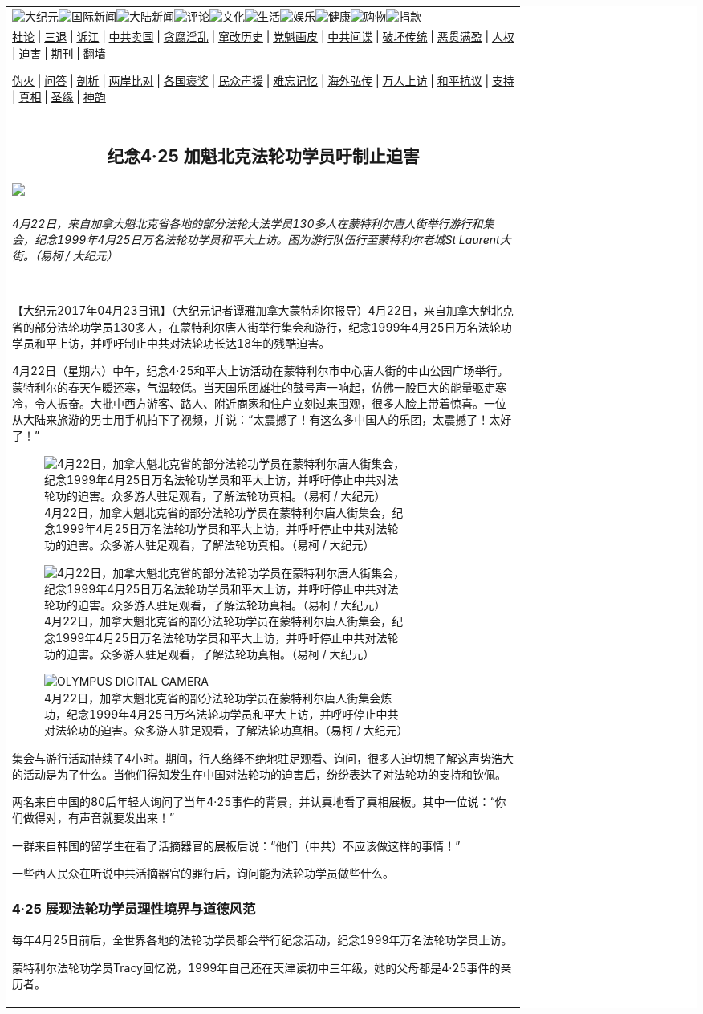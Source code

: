 <a name="1" id="1" target="_blank"></a><span id="1"></span>
<table align=center border="0"><tr><td colspan="2" VALIGN=TOP><a href="/gb/nsc413.md#1"><img src="https://raw.githubusercontent.com/onzhi266/www/master/t/djy/1.jpg" title="大纪元"></a><a href="/gb/n24hr.md#1"><img src="https://raw.githubusercontent.com/onzhi266/www/master/t/djy/3.jpg" title="国际新闻"></a><a href="/gb/nsc413.md#1"><img src="https://raw.githubusercontent.com/onzhi266/www/master/t/djy/4.jpg" title="大陆新闻"></a><a href="/gb/news392.md#1"><img src="https://raw.githubusercontent.com/onzhi266/www/master/t/djy/5.jpg" title="评论"></a><a href="/gb/news2007.md#1"><img src="https://raw.githubusercontent.com/onzhi266/www/master/t/djy/6.jpg" title="文化"></a><a href="/gb/news2008.md#1"><img src="https://raw.githubusercontent.com/onzhi266/www/master/t/djy/7.jpg" title="生活"></a><a href="/gb/ncyule.md#1"><img src="https://raw.githubusercontent.com/onzhi266/www/master/t/djy/8.jpg" title="娱乐"></a><a href="/gb/nsc1002.md#1"><img src="https://raw.githubusercontent.com/onzhi266/www/master/t/djy/9.jpg" title="健康"><a href="https://www.youlucky.com"><img src="https://raw.githubusercontent.com/onzhi266/www/master/t/djy/10.jpg" title="购物"></a><a href="https://donate.epochtimes.com/?utm_medium=epochtimes&utm_source=referral&utm_campaign=donate_button_djyarticleheader"><img src="https://raw.githubusercontent.com/onzhi266/www/master/t/djy/12.jpg" title="捐款"></a></td></tr>
<tr><td colspan="2" VALIGN=TOP><a target="_blank" href="/gb/9p.md#1">社论</a> | <a target="_blank" href="/gb/nf5657.md#1">三退</a> | <a target="_blank" href="/gb/nf6124.md#1">诉江</a> | <a target="_blank" href="/gb/nf1176117.md#1">中共卖国</a> | <a target="_blank" href="/gb/nf5773.md#1">贪腐淫乱</a> | <a target="_blank" href="/gb/nf1176115.md#1">窜改历史</a> | <a target="_blank" href="/gb/nf1176107.md#1">党魁画皮</a> | <a target="_blank" href="/gb/nf1320400.md#1">中共间谍</a> | <a target="_blank" href="/gb/nf1176114.md#1">破坏传统</a> | <a target="_blank" href="https://github.com/onzhi266/ntdtv/blob/master/gb/prog447_1.md#1">恶贯满盈</a> | <a target="_blank" href="/gb/ncid278.md#1">人权</a> | <a target="_blank" href="/gb/nf1176111.md#1">迫害</a> | <a target="_blank" href="https://gitlab.com/szzdlab/mh-qikan/blob/master/README.md#1">期刊</a> | <a target="_blank" href="https://github.com/bannedbook/fanqiang/wiki">翻墙</a></p><p><a target="_blank" href="/gb/nf5562.md#1">伪火</a> | <a target="_blank" href="/gb/nf4378.md#1">问答</a> | <a target="_blank" href="/gb/nf5792.md#1">剖析</a> | <a target="_blank" href="/gb/nf5735.md#1">两岸比对</a> | <a target="_blank" href="/gb/nf6119.md#1">各国褒奖</a> | <a target="_blank" href="/gb/nf6120.md#1">民众声援</a> | <a target="_blank" href="/gb/nf1188594.md#1">难忘记忆</a> | <a target="_blank" href="/gb/nf3180.md#1">海外弘传</a> | <a target="_blank" href="/gb/nf5410.md#1">万人上访</a> | <a target="_blank" href="https://github.com/onzhi266/ntdtv/blob/master/gb/prog1530_1.md#1">和平抗议</a> | <a target="_blank" href="/gb/nf4386.md#1">支持</a> | <a target="_blank" href="/gb/nf4389.md#1">真相</a> | <a target="_blank" href="/gb/nf5790.md#1">圣缘</a> | <a target="_blank" href="/gb/nf4786.md#1">神韵</a></td></tr>
<tr><td VALIGN=TOP width="626"><h2 align=center>纪念4·25 加魁北克法轮功学员吁制止迫害</h2>
<img width="600" src="https://i.epochtimes.com/assets/uploads/2017/04/P1015054-600x400.jpg" />
<h6>4月22日，来自加拿大魁北克省各地的部分法轮大法学员130多人在蒙特利尔唐人街举行游行和集会，纪念1999年4月25日万名法轮功学员和平大上访。图为游行队伍行至蒙特利尔老城St Laurent大街。（易柯 / 大纪元）
</h6>
<hr>
<p>【大纪元2017年04月23日讯】（大纪元记者谭雅加拿大蒙特利尔报导）4月22日，来自加拿大魁北克省的部分<ahref="/gb/tag/%E6%B3%95%E8%BD%AE%E5%8A%9F.md#1">法轮功</a>学员130多人，在蒙特利尔唐人街举行集会和游行，纪念1999年4月25日万名法轮功学员和平上访，并呼吁制止中共对法轮功长达18年的残酷迫害。</p>
<p>4月22日（星期六）中午，纪念<ahref="/gb/tag/4%C2%B725.md#1">4·25</a>和平大上访活动在蒙特利尔市中心唐人街的中山公园广场举行。蒙特利尔的春天乍暖还寒，气温较低。当天国乐团雄壮的鼓号声一响起，仿佛一股巨大的能量驱走寒冷，令人振奋。大批中西方游客、路人、附近商家和住户立刻过来围观，很多人脸上带着惊喜。一位从大陆来旅游的男士用手机拍下了视频，并说：“太震撼了！有这么多中国人的乐团，太震撼了！太好了！”</p>
<figure id="attachment_9067036" style="width: 450px" class="wp-caption aligncenter"><img class="size-medium wp-image-9067036" src="https://i.epochtimes.com/assets/uploads/2017/04/P1014968-450x300.jpg" alt="4月22日，加拿大魁北克省的部分法轮功学员在蒙特利尔唐人街集会，纪念1999年4月25日万名法轮功学员和平大上访，并呼吁停止中共对法轮功的迫害。众多游人驻足观看，了解法轮功真相。（易柯 / 大纪元）" width="450" b="300" /><figcaption class="wp-caption-text">4月22日，加拿大魁北克省的部分<ahref="/gb/tag/%E6%B3%95%E8%BD%AE%E5%8A%9F.md#1">法轮功</a>学员在蒙特利尔唐人街集会，纪念1999年4月25日万名法轮功学员和平大上访，并呼吁停止中共对法轮功的迫害。众多游人驻足观看，了解法轮功真相。（易柯 / 大纪元）</figcaption></figure>
<figure id="attachment_9067035" style="width: 450px" class="wp-caption aligncenter"><img class="size-medium wp-image-9067035" src="https://i.epochtimes.com/assets/uploads/2017/04/P1014930-450x300.jpg" alt="4月22日，加拿大魁北克省的部分法轮功学员在蒙特利尔唐人街集会，纪念1999年4月25日万名法轮功学员和平大上访，并呼吁停止中共对法轮功的迫害。众多游人驻足观看，了解法轮功真相。（易柯 / 大纪元）" width="450" b="300" /><figcaption class="wp-caption-text">4月22日，加拿大魁北克省的部分法轮功学员在蒙特利尔唐人街集会，纪念1999年4月25日万名法轮功学员和平大上访，并呼吁停止中共对法轮功的迫害。众多游人驻足观看，了解法轮功真相。（易柯 / 大纪元）</figcaption></figure>
<figure id="attachment_9067031" style="width: 450px" class="wp-caption aligncenter"><img class="wp-image-9067031 size-medium" src="https://i.epochtimes.com/assets/uploads/2017/04/P1015099-450x300.jpg" alt="OLYMPUS DIGITAL CAMERA" width="450" b="300" /><figcaption class="wp-caption-text">4月22日，加拿大魁北克省的部分法轮功学员在蒙特利尔唐人街集会炼功，纪念1999年4月25日万名法轮功学员和平大上访，并呼吁停止中共对法轮功的迫害。众多游人驻足观看，了解法轮功真相。（易柯 / 大纪元）</figcaption></figure>
<p>集会与游行活动持续了4小时。期间，行人络绎不绝地驻足观看、询问，很多人迫切想了解这声势浩大的活动是为了什么。当他们得知发生在中国对法轮功的迫害后，纷纷表达了对法轮功的支持和钦佩。</p>
<p>两名来自中国的80后年轻人询问了当年<ahref="/gb/tag/4%C2%B725.md#1">4·25</a>事件的背景，并认真地看了真相展板。其中一位说：“你们做得对，有声音就要发出来！”</p>
<p>一群来自韩国的留学生在看了活摘器官的展板后说：“他们（中共）不应该做这样的事情！”</p>
<p>一些西人民众在听说中共活摘器官的罪行后，询问能为法轮功学员做些什么。</p>
<h3>4·25 展现法轮功学员理性境界与道德风范</h3>
<p>每年4月25日前后，全世界各地的法轮功学员都会举行纪念活动，纪念1999年万名法轮功学员上访。</p>
<p>蒙特利尔法轮功学员Tracy回忆说，1999年自己还在天津读初中三年级，她的父母都是4·25事件的亲历者。</p>